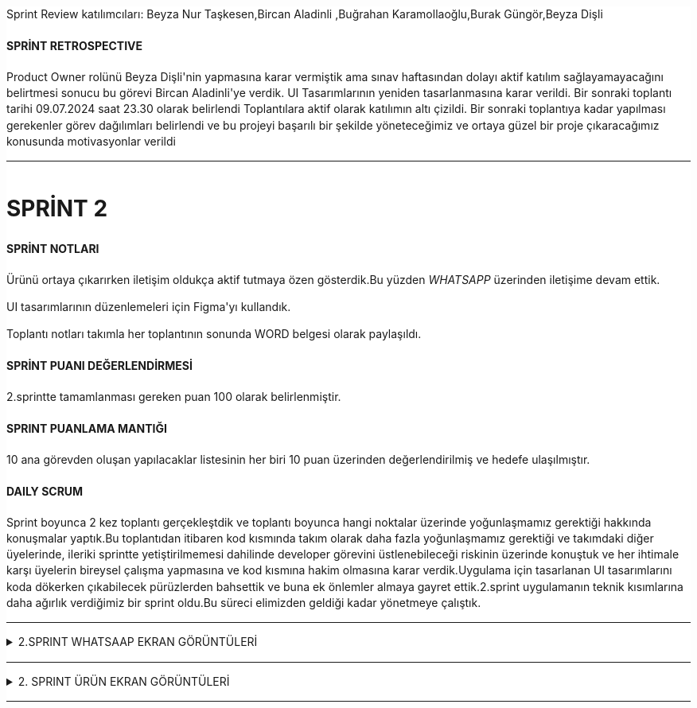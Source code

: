  Sprint Review katılımcıları: Beyza Nur Taşkesen,Bircan Aladinli ,Buğrahan Karamollaoğlu,Burak Güngör,Beyza Dişli

 #### SPRİNT RETROSPECTIVE
 Product Owner rolünü Beyza Dişli'nin yapmasına karar vermiştik ama sınav haftasından dolayı aktif katılım sağlayamayacağını belirtmesi sonucu bu görevi Bircan Aladinli'ye verdik.
 UI Tasarımlarının yeniden tasarlanmasına karar verildi.
 Bir sonraki toplantı tarihi  09.07.2024 saat 23.30 olarak belirlendi
 Toplantılara aktif olarak katılımın altı çizildi.
 Bir sonraki toplantıya kadar yapılması gerekenler görev dağılımları  belirlendi  ve bu projeyi başarılı bir şekilde yöneteceğimiz ve ortaya güzel bir proje çıkaracağımız konusunda motivasyonlar verildi

 ---

# SPRİNT 2

 #### SPRİNT NOTLARI 

 Ürünü ortaya çıkarırken iletişim oldukça aktif tutmaya özen gösterdik.Bu yüzden *WHATSAPP* üzerinden iletişime devam ettik.

 UI tasarımlarının düzenlemeleri için Figma'yı kullandık.

Toplantı notları takımla her toplantının sonunda WORD belgesi olarak paylaşıldı.

#### SPRİNT PUANI DEĞERLENDİRMESİ 

2.sprintte tamamlanması gereken puan 100 olarak belirlenmiştir.

#### SPRINT PUANLAMA MANTIĞI 

10 ana görevden oluşan yapılacaklar listesinin her biri 10 puan üzerinden değerlendirilmiş ve hedefe ulaşılmıştır.

#### DAILY SCRUM  

Sprint boyunca 2 kez toplantı gerçekleştdik ve toplantı boyunca hangi noktalar üzerinde yoğunlaşmamız gerektiği hakkında konuşmalar yaptık.Bu toplantıdan itibaren kod kısmında takım olarak daha fazla yoğunlaşmamız gerektiği ve takımdaki diğer üyelerinde, ileriki sprintte yetiştirilmemesi dahilinde developer görevini üstlenebileceği riskinin üzerinde konuştuk ve her ihtimale karşı üyelerin bireysel çalışma yapmasına  ve kod kısmına hakim olmasına karar verdik.Uygulama için tasarlanan UI tasarımlarını koda dökerken çıkabilecek pürüzlerden bahsettik ve buna ek önlemler almaya gayret ettik.2.sprint uygulamanın teknik kısımlarına daha ağırlık verdiğimiz bir sprint oldu.Bu süreci elimizden geldiği kadar yönetmeye çalıştık.

-------
<details><summary> 2.SPRINT WHATSAAP EKRAN GÖRÜNTÜLERİ </summary></details>

------


<details><summary>  2. SPRINT ÜRÜN EKRAN GÖRÜNTÜLERİ  </summary></details>

----
